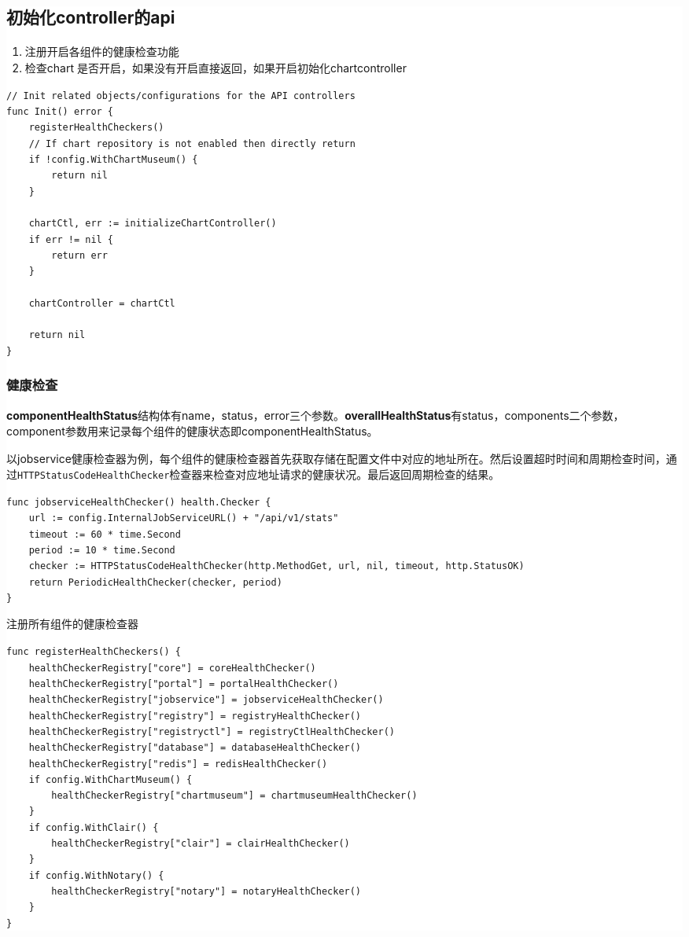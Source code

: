 ## 初始化controller的api

1. 注册开启各组件的健康检查功能
2. 检查chart 是否开启，如果没有开启直接返回，如果开启初始化chartcontroller

```
// Init related objects/configurations for the API controllers
func Init() error {
	registerHealthCheckers()
	// If chart repository is not enabled then directly return
	if !config.WithChartMuseum() {
		return nil
	}

	chartCtl, err := initializeChartController()
	if err != nil {
		return err
	}

	chartController = chartCtl

	return nil
}

``` 

### 健康检查
**componentHealthStatus**结构体有name，status，error三个参数。**overallHealthStatus**有status，components二个参数，component参数用来记录每个组件的健康状态即componentHealthStatus。

以jobservice健康检查器为例，每个组件的健康检查器首先获取存储在配置文件中对应的地址所在。然后设置超时时间和周期检查时间，通过`HTTPStatusCodeHealthChecker`检查器来检查对应地址请求的健康状况。最后返回周期检查的结果。

```
func jobserviceHealthChecker() health.Checker {
	url := config.InternalJobServiceURL() + "/api/v1/stats"
	timeout := 60 * time.Second
	period := 10 * time.Second
	checker := HTTPStatusCodeHealthChecker(http.MethodGet, url, nil, timeout, http.StatusOK)
	return PeriodicHealthChecker(checker, period)
}
```


注册所有组件的健康检查器
```
func registerHealthCheckers() {
	healthCheckerRegistry["core"] = coreHealthChecker()
	healthCheckerRegistry["portal"] = portalHealthChecker()
	healthCheckerRegistry["jobservice"] = jobserviceHealthChecker()
	healthCheckerRegistry["registry"] = registryHealthChecker()
	healthCheckerRegistry["registryctl"] = registryCtlHealthChecker()
	healthCheckerRegistry["database"] = databaseHealthChecker()
	healthCheckerRegistry["redis"] = redisHealthChecker()
	if config.WithChartMuseum() {
		healthCheckerRegistry["chartmuseum"] = chartmuseumHealthChecker()
	}
	if config.WithClair() {
		healthCheckerRegistry["clair"] = clairHealthChecker()
	}
	if config.WithNotary() {
		healthCheckerRegistry["notary"] = notaryHealthChecker()
	}
}
```
